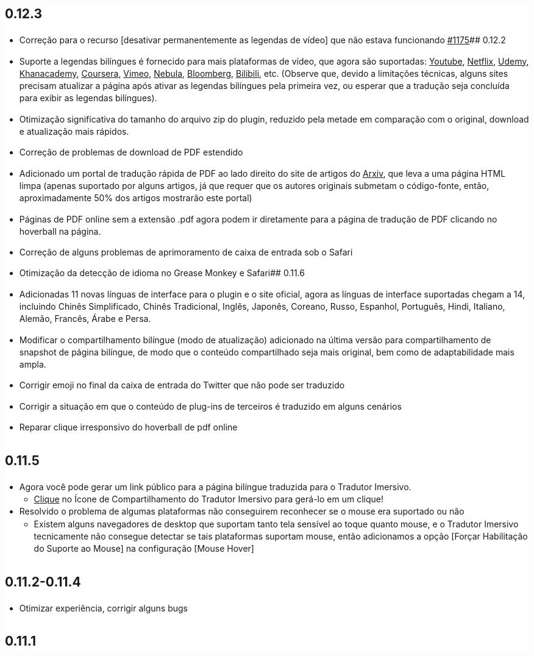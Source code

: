 ## 0.12.3

- Correção para o recurso [desativar permanentemente as legendas de vídeo] que não estava funcionando [#1175](https://github.com/immersive-translate/immersive-translate/issues/1175)## 0.12.2

- Suporte a legendas bilíngues é fornecido para mais plataformas de vídeo, que agora são suportadas: [Youtube](https://www.youtube.com/), [Netflix](https://www.netflix.com), [Udemy](https://www.udemy.com/), [Khanacademy](https://www.khanacademy.org/), [Coursera](https://www.coursera.org/), [Vimeo](https://vimeo.com/), [Nebula](https://nebula.tv), [Bloomberg](https://www.bloomberg.com), [Bilibili](https://www.bilibili.com/), etc. (Observe que, devido a limitações técnicas, alguns sites precisam atualizar a página após ativar as legendas bilíngues pela primeira vez, ou esperar que a tradução seja concluída para exibir as legendas bilíngues).
- Otimização significativa do tamanho do arquivo zip do plugin, reduzido pela metade em comparação com o original, download e atualização mais rápidos.
- Correção de problemas de download de PDF estendido
- Adicionado um portal de tradução rápida de PDF ao lado direito do site de artigos do [Arxiv](https://arxiv.org/abs/1910.06709), que leva a uma página HTML limpa (apenas suportado por alguns artigos, já que requer que os autores originais submetam o código-fonte, então, aproximadamente 50% dos artigos mostrarão este portal)
- Páginas de PDF online sem a extensão .pdf agora podem ir diretamente para a página de tradução de PDF clicando no hoverball na página.
- Correção de alguns problemas de aprimoramento de caixa de entrada sob o Safari
- Otimização da detecção de idioma no Grease Monkey e Safari## 0.11.6

- Adicionadas 11 novas línguas de interface para o plugin e o site oficial, agora as línguas de interface suportadas chegam a 14, incluindo Chinês Simplificado, Chinês Tradicional, Inglês, Japonês, Coreano, Russo, Espanhol, Português, Hindi, Italiano, Alemão, Francês, Árabe e Persa.
- Modificar o compartilhamento bilíngue (modo de atualização) adicionado na última versão para compartilhamento de snapshot de página bilíngue, de modo que o conteúdo compartilhado seja mais original, bem como de adaptabilidade mais ampla.
- Corrigir emoji no final da caixa de entrada do Twitter que não pode ser traduzido
- Corrigir a situação em que o conteúdo de plug-ins de terceiros é traduzido em alguns cenários
- Reparar clique irresponsivo do hoverball de pdf online

## 0.11.5

- Agora você pode gerar um link público para a página bilíngue traduzida para o Tradutor Imersivo.
  - [Clique](/docs/share/) no Ícone de Compartilhamento do Tradutor Imersivo para gerá-lo em um clique!
- Resolvido o problema de algumas plataformas não conseguirem reconhecer se o mouse era suportado ou não
  - Existem alguns navegadores de desktop que suportam tanto tela sensível ao toque quanto mouse, e o Tradutor Imersivo tecnicamente não consegue detectar se tais plataformas suportam mouse, então adicionamos a opção [Forçar Habilitação do Suporte ao Mouse] na configuração [Mouse Hover]

## 0.11.2-0.11.4

- Otimizar experiência, corrigir alguns bugs

## 0.11.1

